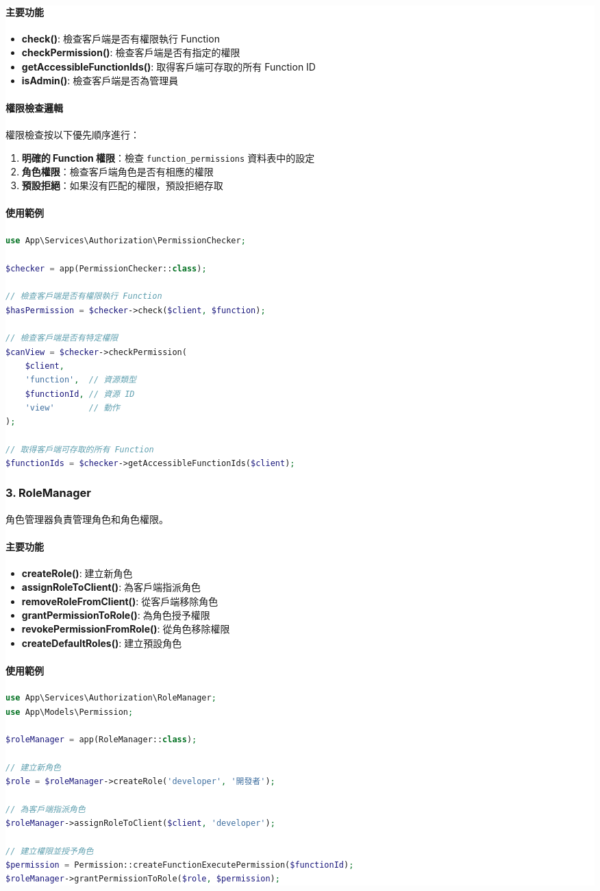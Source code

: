 #### 主要功能

- **check()**: 檢查客戶端是否有權限執行 Function
- **checkPermission()**: 檢查客戶端是否有指定的權限
- **getAccessibleFunctionIds()**: 取得客戶端可存取的所有 Function ID
- **isAdmin()**: 檢查客戶端是否為管理員

#### 權限檢查邏輯

權限檢查按以下優先順序進行：

1. **明確的 Function 權限**：檢查 `function_permissions` 資料表中的設定
2. **角色權限**：檢查客戶端角色是否有相應的權限
3. **預設拒絕**：如果沒有匹配的權限，預設拒絕存取

#### 使用範例

```php
use App\Services\Authorization\PermissionChecker;

$checker = app(PermissionChecker::class);

// 檢查客戶端是否有權限執行 Function
$hasPermission = $checker->check($client, $function);

// 檢查客戶端是否有特定權限
$canView = $checker->checkPermission(
    $client,
    'function',  // 資源類型
    $functionId, // 資源 ID
    'view'       // 動作
);

// 取得客戶端可存取的所有 Function
$functionIds = $checker->getAccessibleFunctionIds($client);
```

### 3. RoleManager

角色管理器負責管理角色和角色權限。

#### 主要功能

- **createRole()**: 建立新角色
- **assignRoleToClient()**: 為客戶端指派角色
- **removeRoleFromClient()**: 從客戶端移除角色
- **grantPermissionToRole()**: 為角色授予權限
- **revokePermissionFromRole()**: 從角色移除權限
- **createDefaultRoles()**: 建立預設角色

#### 使用範例

```php
use App\Services\Authorization\RoleManager;
use App\Models\Permission;

$roleManager = app(RoleManager::class);

// 建立新角色
$role = $roleManager->createRole('developer', '開發者');

// 為客戶端指派角色
$roleManager->assignRoleToClient($client, 'developer');

// 建立權限並授予角色
$permission = Permission::createFunctionExecutePermission($functionId);
$roleManager->grantPermissionToRole($role, $permission);
```